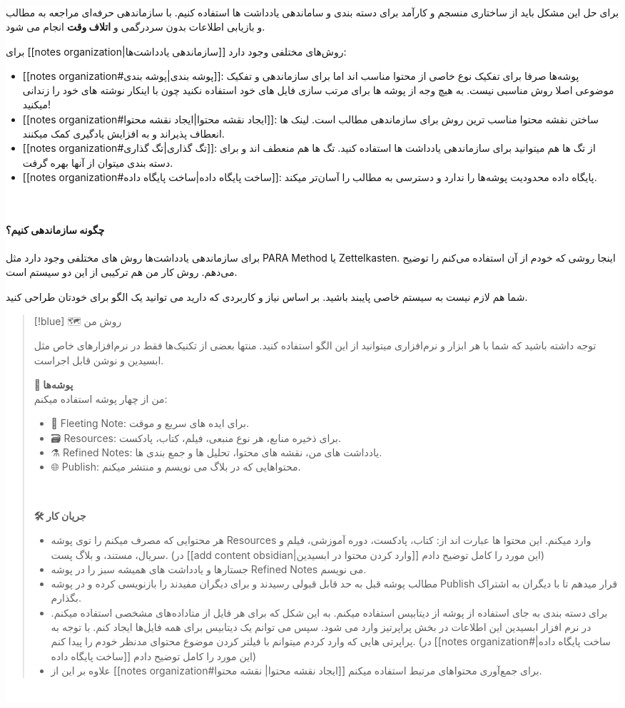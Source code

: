 برای حل این مشکل باید از ساختاری منسجم و کارآمد برای دسته بندی و ساماندهی یادداشت ها استفاده کنیم. با سازماندهی حرفه‌ای مراجعه به مطالب و بازیابی اطلاعات بدون سردرگمی و **اتلاف وقت** انجام می شود.

برای [[notes organization|سازماندهی یادداشت‌ها]] روش‌های مختلفی وجود دارد:
- [[notes organization#پوشه بندی|پوشه بندی]]: پوشه‌ها صرفا برای تفکیک نوع خاصی از محتوا مناسب اند اما برای سازماندهی و تفکیک موضوعی اصلا روش مناسبی نیست. به هیچ وجه از پوشه ها برای مرتب سازی فایل های خود استفاده نکنید چون با اینکار نوشته های خود را زندانی میکنید!
- [[notes organization#ایجاد نقشه محتوا|ایجاد نقشه محتوا]]: ساختن نقشه محتوا مناسب ترین روش برای سازماندهی مطالب است. لینک ها انعطاف پذیراند و به افزایش یادگیری کمک میکنند.
- [[notes organization#تگ گذاری|تگ گذاری]]: از تگ ها هم میتوانید برای سازماندهی یادداشت ها استفاده کنید. تگ ها هم منعطف اند و برای دسته بندی میتوان از آنها بهره گرفت.
- [[notes organization#ساخت پایگاه داده|ساخت پایگاه داده]]: پایگاه داده محدودیت پوشه‌ها را ندارد و دسترسی به مطالب را آسان‌تر میکند. 

<br> 

#### چگونه سازماندهی کنیم؟
برای سازماندهی یادداشت‌ها روش های مختلفی وجود دارد مثل PARA Method یا Zettelkasten. اینجا روشی که خودم از آن استفاده می‌کنم را توضیح می‌دهم. روش کار من هم ترکیبی از این دو سیستم است.

شما هم لازم نیست به سیستم خاصی پایبند باشید. بر اساس نیاز و کاربردی که دارید می توانید یک الگو برای خودتان طراحی کنید. 

> [!blue] 🗺️ روش من
> 
> توجه داشته باشید که شما با هر ابزار و نرم‌افزاری میتوانید از این الگو استفاده کنید. منتها بعضی از تکنیک‌ها فقط در نرم‌افزارهای خاص مثل ابسیدین و نوشن قابل اجراست.
> 
> **📂 پوشه‌ها** <br> 
> من از چهار پوشه استفاده میکنم:
> - 📨 Fleeting Note: برای ایده های سریع و موقت.
> - 🗃️ Resources: برای ذخیره منابع، هر نوع منبعی، فیلم، کتاب، پادکست.
> - ⚗️ Refined Notes: یادداشت های من، نقشه های محتوا، تحلیل ها و جمع بندی ها.
> - 🌐 Publish: محتواهایی که در بلاگ می نویسم و منتشر میکنم. 
> 
> <br> 
> 
> **🛠️ جریان کار** <br> 
> - هر محتوایی که مصرف میکنم را توی پوشه Resources وارد میکنم. این محتوا ها عبارت اند از: کتاب، پادکست، دوره آموزشی، فیلم و سریال، مستند، و بلاگ پست. (در [[add content obsidian|وارد کردن محتوا در ابسیدین]] این مورد را کامل توضیح دادم)
> - جستارها و یادداشت های همیشه سبز را در پوشه Refined Notes می نویسم. 
> - مطالب پوشه قبل به حد قابل قبولی رسیدند و برای دیگران مفیدند را بازنویسی کرده و در پوشه Publish قرار میدهم تا با دیگران به اشتراک بگذارم.
> - برای دسته بندی به جای استفاده از پوشه از دیتابیس استفاده میکنم. به این شکل که برای هر فایل از متاداده‌های مشخصی استفاده میکنم. در نرم افزار ابسیدین این اطلاعات در بخش پراپرتیز وارد می شود. سپس می توانم یک دیتابیس برای همه فایل‌ها ایجاد کنم. با توجه به پراپرتی هایی که وارد کردم میتوانم با فیلتر کردن موضوع محتوای مدنظر خودم را پیدا کنم. (در [[notes organization#ساخت پایگاه داده|ساخت پایگاه داده]] این مورد را کامل توضیح دادم)
> - علاوه بر این از [[notes organization#ایجاد نقشه محتوا| نقشه محتوا]] برای جمع‌آوری محتواهای مرتبط استفاده میکنم.

<br> 


[^1]: بنابر گزارش **دانشگاه کالیفرنیا، سن دیگو** یک آمریکایی در سال 2009  روزانه 34 گیگابات معادل 100,000 کلمه اطلاعات مصرف می‌کند.([+](https://library.ucsd.edu/dc/object/bb45115878/_1.pdf))
[^2]: ساختن مغز دوم(Building a Second Brain) اصطلاحی است که تیاگو فورته برای مدیریت دانش دیجیتال به کار برد. او کتابی با همین عنوان نوشته و با طراحی روش های CODE و PARA تلاش کرده سیستمی مناسب برای علاقه مندان به مدیریت دانش معرفی کند. هرچند تیاگو فورته نقش مهمی در محبوب سازی این مفهوم در عصر دیجیتال ایفا کرده اما ایجاد یک سیستم خارجی برای مدیریت دانش شخصی پیش از این نیز توسط افراد مختلفی مطرح شده است. 
[^3]: کتاب یادگیری زایا، ص19
[^4]: مرحوم مظفر در کتاب المنطق از اصطلاح رأس المال برای توصیف این وضعیت استفاده می کند: «ضروریات (بدیهیات) خودبه‌خود در اختیار انسان هستند و این‌ها رأس‌المال اصلی او برای کسب علوم نظری‌اند. انسان با این سرمایه، مفاهیم جدید را فرا می‌گیرد. هرچه بیشتر بیاموزد، رأس‌المالش بیشتر می‌شود و در نتیجه توان بیشتری برای یادگیری مطالب جدید پیدا می‌کند؛ همان‌طور که تاجر با افزایش سرمایه‌اش، توان سودآوری بیشتری پیدا می‌کند.» ([المنطق، جلد1، صفحه 24](https://lib.eshia.ir/10463/1/24))